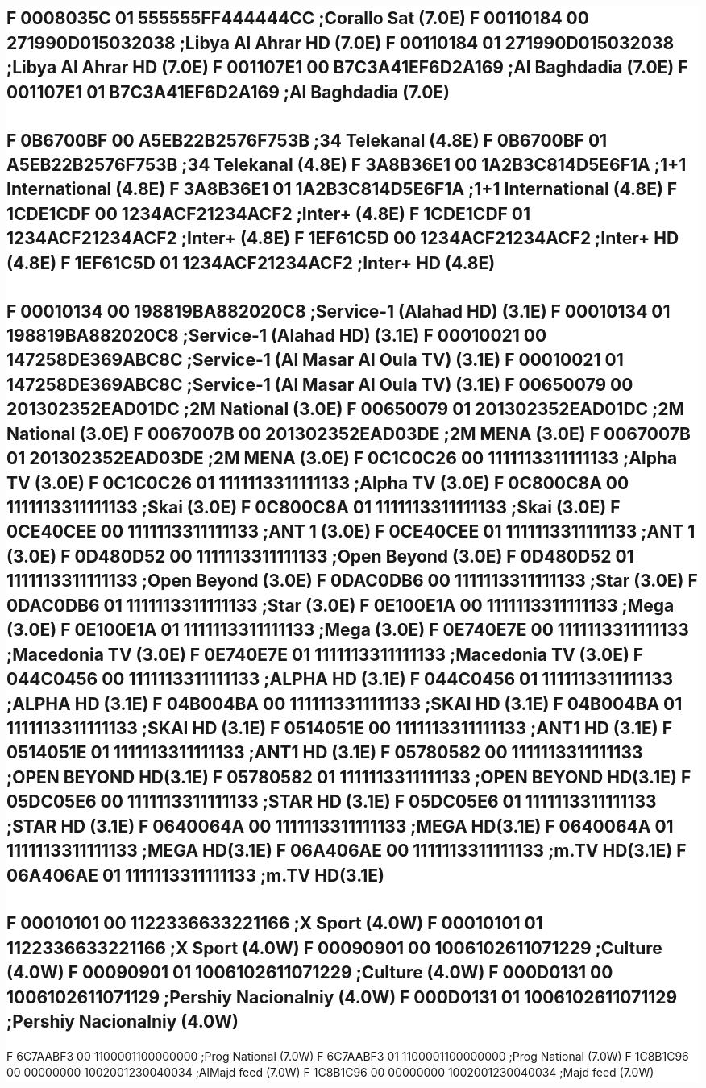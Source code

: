 F 0008035C 01 555555FF444444CC ;Corallo Sat (7.0E)
F 00110184 00 271990D015032038 ;Libya Al Ahrar HD (7.0E)
F 00110184 01 271990D015032038 ;Libya Al Ahrar HD (7.0E)
F 001107E1 00 B7C3A41EF6D2A169 ;Al Baghdadia (7.0E)
F 001107E1 01 B7C3A41EF6D2A169 ;Al Baghdadia (7.0E)
---------------------------------------------
F 0B6700BF 00 A5EB22B2576F753B ;34 Telekanal (4.8E)
F 0B6700BF 01 A5EB22B2576F753B ;34 Telekanal (4.8E)
F 3A8B36E1 00 1A2B3C814D5E6F1A ;1+1 International (4.8E)
F 3A8B36E1 01 1A2B3C814D5E6F1A ;1+1 International (4.8E)
F 1CDE1CDF 00 1234ACF21234ACF2 ;Inter+ (4.8E)
F 1CDE1CDF 01 1234ACF21234ACF2 ;Inter+ (4.8E)
F 1EF61C5D 00 1234ACF21234ACF2 ;Inter+ HD (4.8E)
F 1EF61C5D 01 1234ACF21234ACF2 ;Inter+ HD (4.8E)
---------------------------------------------
F 00010134 00 198819BA882020C8 ;Service-1 (Alahad HD) (3.1E)
F 00010134 01 198819BA882020C8 ;Service-1 (Alahad HD) (3.1E)
F 00010021 00 147258DE369ABC8C ;Service-1 (Al Masar Al Oula TV) (3.1E)
F 00010021 01 147258DE369ABC8C ;Service-1 (Al Masar Al Oula TV) (3.1E)
F 00650079 00 201302352EAD01DC ;2M National (3.0E)
F 00650079 01 201302352EAD01DC ;2M National (3.0E) 
F 0067007B 00 201302352EAD03DE ;2M MENA (3.0E)
F 0067007B 01 201302352EAD03DE ;2M MENA (3.0E)
F 0C1C0C26 00 1111113311111133 ;Alpha TV (3.0E)
F 0C1C0C26 01 1111113311111133 ;Alpha TV (3.0E)
F 0C800C8A 00 1111113311111133 ;Skai (3.0E)
F 0C800C8A 01 1111113311111133 ;Skai (3.0E)
F 0CE40CEE 00 1111113311111133 ;ANT 1 (3.0E)
F 0CE40CEE 01 1111113311111133 ;ANT 1 (3.0E)
F 0D480D52 00 1111113311111133 ;Open Beyond (3.0E)
F 0D480D52 01 1111113311111133 ;Open Beyond (3.0E)
F 0DAC0DB6 00 1111113311111133 ;Star (3.0E)
F 0DAC0DB6 01 1111113311111133 ;Star (3.0E)
F 0E100E1A 00 1111113311111133 ;Mega (3.0E)
F 0E100E1A 01 1111113311111133 ;Mega (3.0E)
F 0E740E7E 00 1111113311111133 ;Macedonia TV (3.0E)
F 0E740E7E 01 1111113311111133 ;Macedonia TV (3.0E)
F 044C0456 00 1111113311111133 ;ALPHA HD (3.1E)
F 044C0456 01 1111113311111133 ;ALPHA HD (3.1E)
F 04B004BA 00 1111113311111133 ;SKAI HD (3.1E)
F 04B004BA 01 1111113311111133 ;SKAI HD (3.1E)
F 0514051E 00 1111113311111133 ;ANT1 HD (3.1E)
F 0514051E 01 1111113311111133 ;ANT1 HD (3.1E)
F 05780582 00 1111113311111133 ;OPEN BEYOND HD(3.1E)
F 05780582 01 1111113311111133 ;OPEN BEYOND HD(3.1E)
F 05DC05E6 00 1111113311111133 ;STAR HD (3.1E)
F 05DC05E6 01 1111113311111133 ;STAR HD (3.1E)
F 0640064A 00 1111113311111133 ;MEGA HD(3.1E)
F 0640064A 01 1111113311111133 ;MEGA HD(3.1E)
F 06A406AE 00 1111113311111133 ;m.TV HD(3.1E)
F 06A406AE 01 1111113311111133 ;m.TV HD(3.1E)
---------------------------------------------
F 00010101 00 1122336633221166 ;X Sport (4.0W)
F 00010101 01 1122336633221166 ;X Sport (4.0W)
F 00090901 00 1006102611071229 ;Culture (4.0W)
F 00090901 01 1006102611071229 ;Culture (4.0W) 
F 000D0131 00 1006102611071129 ;Pershiy Nacionalniy (4.0W)
F 000D0131 01 1006102611071129 ;Pershiy Nacionalniy (4.0W)
---------------------------------------------
F 6C7AABF3 00 1100001100000000 ;Prog National (7.0W)
F 6C7AABF3 01 1100001100000000 ;Prog National (7.0W)
F 1C8B1C96 00 00000000 1002001230040034 ;AlMajd feed (7.0W)
F 1C8B1C96 00 00000000 1002001230040034 ;Majd feed (7.0W)